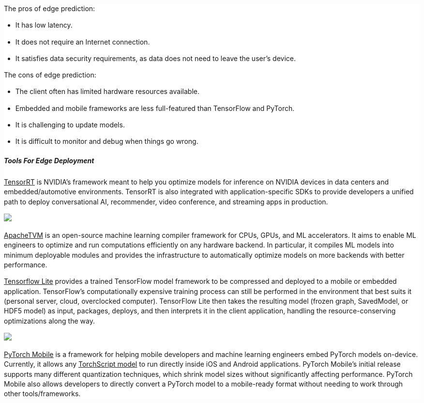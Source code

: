 The pros of edge prediction:

-   It has low latency.

-   It does not require an Internet connection.

-   It satisfies data security requirements, as data does not need to
leave the user’s device.

The cons of edge prediction:

-   The client often has limited hardware resources available.

-   Embedded and mobile frameworks are less full-featured than
TensorFlow and PyTorch.

-   It is challenging to update models.

-   It is difficult to monitor and debug when things go wrong.

##### Tools For Edge Deployment

[<u>TensorRT</u>](https://developer.nvidia.com/tensorrt) is NVIDIA’s
framework meant to help you optimize models for inference on NVIDIA
devices in data centers and embedded/automotive environments. TensorRT
is also integrated with application-specific SDKs to provide developers
a unified path to deploy conversational AI, recommender, video
conference, and streaming apps in production.

<img src="/spring2021/lecture-11-notes-media/image13.png" />

[<u>ApacheTVM</u>](https://tvm.apache.org/) is an open-source machine
learning compiler framework for CPUs, GPUs, and ML accelerators. It aims
to enable ML engineers to optimize and run computations efficiently on
any hardware backend. In particular, it compiles ML models into minimum
deployable modules and provides the infrastructure to automatically
optimize models on more backends with better performance.

[<u>Tensorflow Lite</u>](https://www.tensorflow.org/lite/) provides a
trained TensorFlow model framework to be compressed and deployed to a
mobile or embedded application. TensorFlow’s computationally expensive
training process can still be performed in the environment that best
suits it (personal server, cloud, overclocked computer). TensorFlow Lite
then takes the resulting model (frozen graph, SavedModel, or HDF5 model)
as input, packages, deploys, and then interprets it in the client
application, handling the resource-conserving optimizations along the
way.

<img src="/spring2021/lecture-11-notes-media/image3.png" />

[<u>PyTorch Mobile</u>](https://pytorch.org/mobile/home/) is a framework
for helping mobile developers and machine learning engineers embed
PyTorch models on-device. Currently, it allows any [<u>TorchScript
model</u>](https://pytorch.org/tutorials/beginner/Intro_to_TorchScript_tutorial.html)
to run directly inside iOS and Android applications. PyTorch Mobile’s
initial release supports many different quantization techniques, which
shrink model sizes without significantly affecting performance. PyTorch
Mobile also allows developers to directly convert a PyTorch model to a
mobile-ready format without needing to work through other
tools/frameworks.
